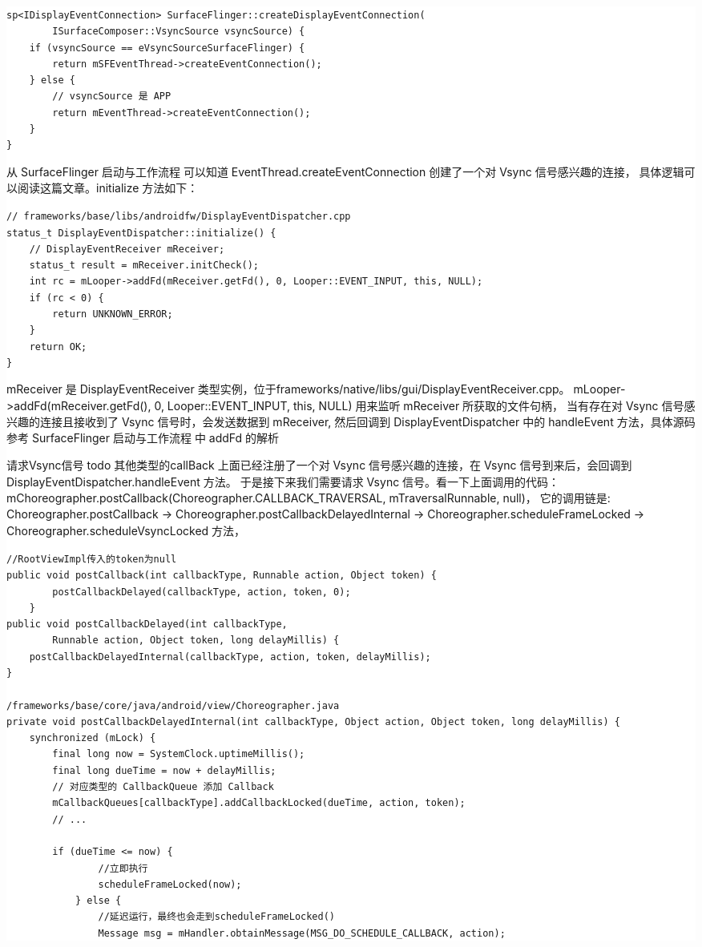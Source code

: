 ```
sp<IDisplayEventConnection> SurfaceFlinger::createDisplayEventConnection(
        ISurfaceComposer::VsyncSource vsyncSource) {
    if (vsyncSource == eVsyncSourceSurfaceFlinger) {
        return mSFEventThread->createEventConnection();
    } else {
        // vsyncSource 是 APP
        return mEventThread->createEventConnection();
    }
}

```

从 SurfaceFlinger 启动与工作流程 可以知道 EventThread.createEventConnection 创建了一个对 Vsync 信号感兴趣的连接，
具体逻辑可以阅读这篇文章。initialize 方法如下：
```
// frameworks/base/libs/androidfw/DisplayEventDispatcher.cpp
status_t DisplayEventDispatcher::initialize() {
    // DisplayEventReceiver mReceiver;
    status_t result = mReceiver.initCheck();
    int rc = mLooper->addFd(mReceiver.getFd(), 0, Looper::EVENT_INPUT, this, NULL);
    if (rc < 0) {
        return UNKNOWN_ERROR;
    }
    return OK;
}

```
mReceiver 是 DisplayEventReceiver 类型实例，位于frameworks/native/libs/gui/DisplayEventReceiver.cpp。
mLooper->addFd(mReceiver.getFd(), 0, Looper::EVENT_INPUT, this, NULL) 用来监听 mReceiver 所获取的文件句柄，
当有存在对 Vsync 信号感兴趣的连接且接收到了 Vsync 信号时，会发送数据到 mReceiver, 
然后回调到 DisplayEventDispatcher 中的 handleEvent 方法，具体源码参考 SurfaceFlinger 启动与工作流程 中 addFd 的解析


请求Vsync信号   todo 其他类型的callBack
上面已经注册了一个对 Vsync 信号感兴趣的连接，在 Vsync 信号到来后，会回调到 DisplayEventDispatcher.handleEvent 方法。
于是接下来我们需要请求 Vsync 信号。看一下上面调用的代码：
mChoreographer.postCallback(Choreographer.CALLBACK_TRAVERSAL, mTraversalRunnable, null)，
它的调用链是: Choreographer.postCallback -> Choreographer.postCallbackDelayedInternal -> 
Choreographer.scheduleFrameLocked -> Choreographer.scheduleVsyncLocked 方法，
```
//RootViewImpl传入的token为null
public void postCallback(int callbackType, Runnable action, Object token) {
        postCallbackDelayed(callbackType, action, token, 0);
    }
public void postCallbackDelayed(int callbackType,
        Runnable action, Object token, long delayMillis) {
    postCallbackDelayedInternal(callbackType, action, token, delayMillis);
}    
    
/frameworks/base/core/java/android/view/Choreographer.java
private void postCallbackDelayedInternal(int callbackType, Object action, Object token, long delayMillis) {
    synchronized (mLock) {
        final long now = SystemClock.uptimeMillis();
        final long dueTime = now + delayMillis;
        // 对应类型的 CallbackQueue 添加 Callback
        mCallbackQueues[callbackType].addCallbackLocked(dueTime, action, token);
        // ...
        
        if (dueTime <= now) {
                //立即执行
                scheduleFrameLocked(now);
            } else {
                //延迟运行，最终也会走到scheduleFrameLocked()
                Message msg = mHandler.obtainMessage(MSG_DO_SCHEDULE_CALLBACK, action);
```